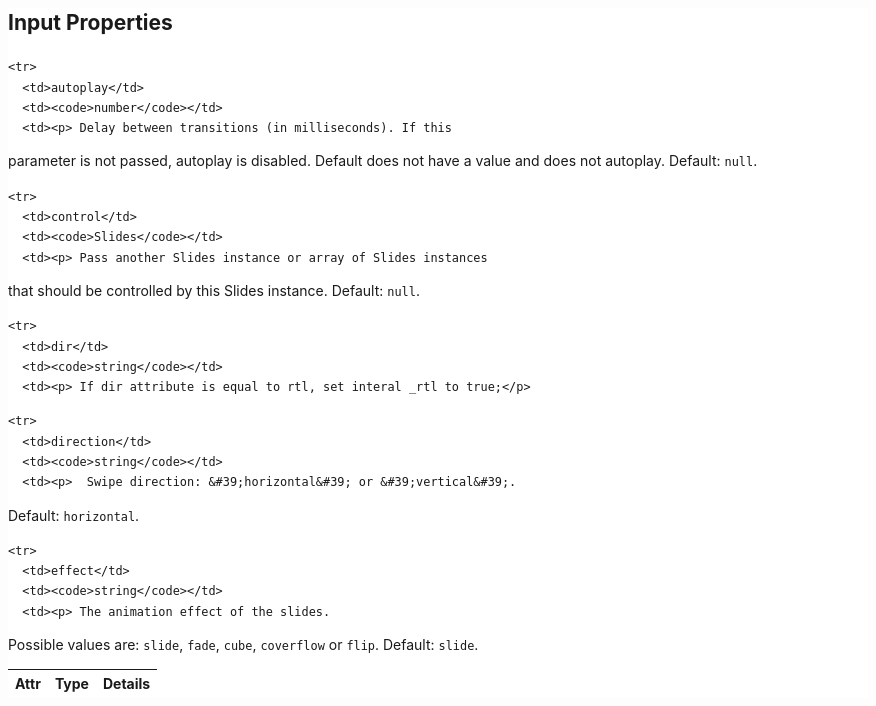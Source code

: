 








<h2><a class="anchor" name="input-properties" href="#input-properties"></a>Input Properties</h2>
<table class="table param-table" style="margin:0;">
  <thead>
    <tr>
      <th>Attr</th>
      <th>Type</th>
      <th>Details</th>
    </tr>
  </thead>
  <tbody>

    <tr>
      <td>autoplay</td>
      <td><code>number</code></td>
      <td><p> Delay between transitions (in milliseconds). If this
parameter is not passed, autoplay is disabled. Default does
not have a value and does not autoplay.
Default: <code>null</code>.</p>
</td>
    </tr>

    <tr>
      <td>control</td>
      <td><code>Slides</code></td>
      <td><p> Pass another Slides instance or array of Slides instances
that should be controlled by this Slides instance.
Default: <code>null</code>.</p>
</td>
    </tr>

    <tr>
      <td>dir</td>
      <td><code>string</code></td>
      <td><p> If dir attribute is equal to rtl, set interal _rtl to true;</p>
</td>
    </tr>

    <tr>
      <td>direction</td>
      <td><code>string</code></td>
      <td><p>  Swipe direction: &#39;horizontal&#39; or &#39;vertical&#39;.
Default: <code>horizontal</code>.</p>
</td>
    </tr>

    <tr>
      <td>effect</td>
      <td><code>string</code></td>
      <td><p> The animation effect of the slides.
Possible values are: <code>slide</code>, <code>fade</code>, <code>cube</code>, <code>coverflow</code> or <code>flip</code>.
Default: <code>slide</code>.</p>
</td>
    </tr>
